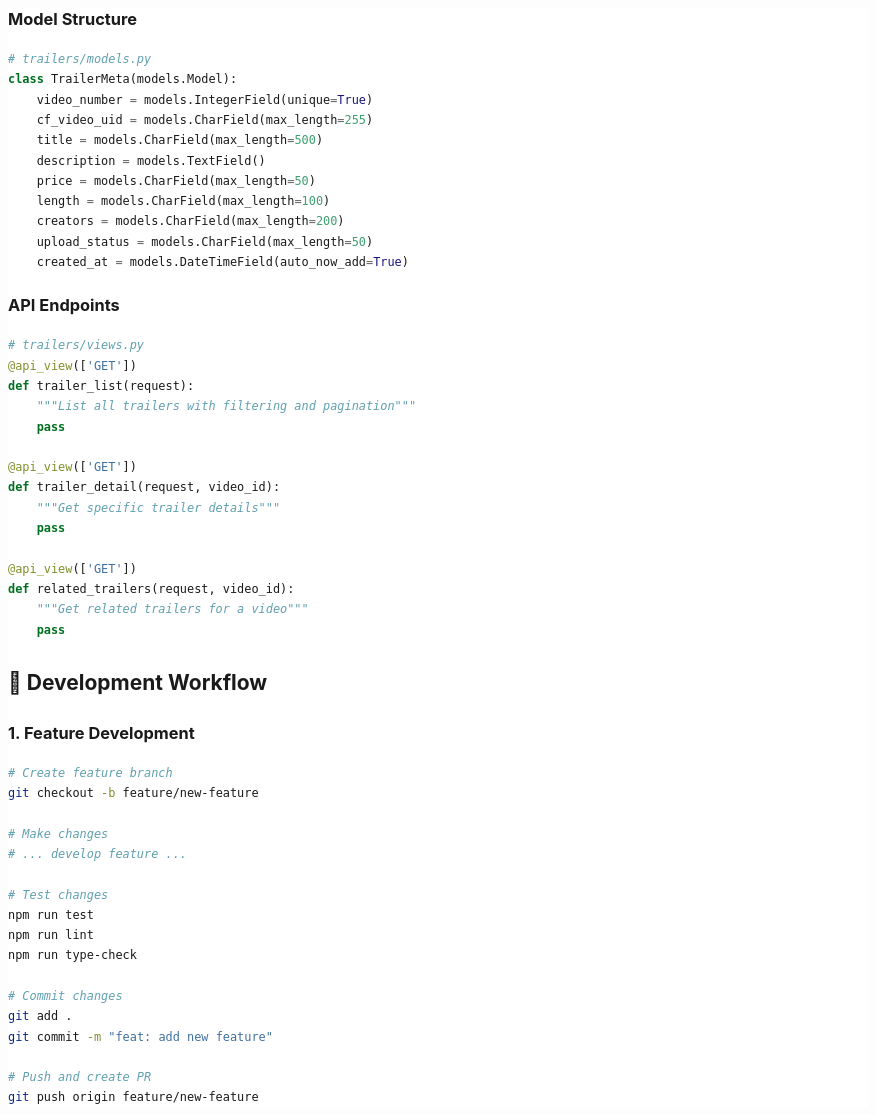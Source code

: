 ### **Model Structure**
```python
# trailers/models.py
class TrailerMeta(models.Model):
    video_number = models.IntegerField(unique=True)
    cf_video_uid = models.CharField(max_length=255)
    title = models.CharField(max_length=500)
    description = models.TextField()
    price = models.CharField(max_length=50)
    length = models.CharField(max_length=100)
    creators = models.CharField(max_length=200)
    upload_status = models.CharField(max_length=50)
    created_at = models.DateTimeField(auto_now_add=True)
```

### **API Endpoints**
```python
# trailers/views.py
@api_view(['GET'])
def trailer_list(request):
    """List all trailers with filtering and pagination"""
    pass

@api_view(['GET'])
def trailer_detail(request, video_id):
    """Get specific trailer details"""
    pass

@api_view(['GET'])
def related_trailers(request, video_id):
    """Get related trailers for a video"""
    pass
```

## 🎯 **Development Workflow**

### **1. Feature Development**
```bash
# Create feature branch
git checkout -b feature/new-feature

# Make changes
# ... develop feature ...

# Test changes
npm run test
npm run lint
npm run type-check

# Commit changes
git add .
git commit -m "feat: add new feature"

# Push and create PR
git push origin feature/new-feature
```
